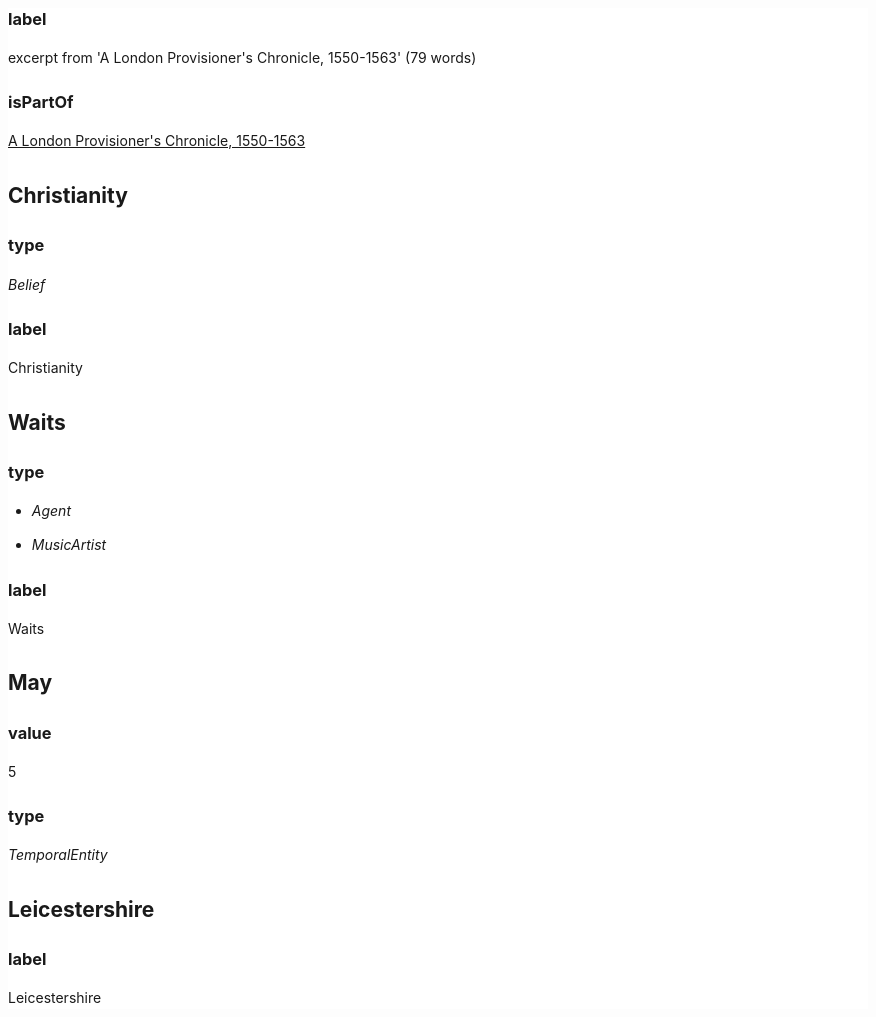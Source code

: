 ### label


excerpt from 'A London Provisioner's Chronicle, 1550-1563' (79 words)

### isPartOf


[A London Provisioner's Chronicle, 1550-1563](#A-London-Provisioner's-Chronicle-1550-1563)

## Christianity

### type


*Belief*

### label


Christianity

## Waits

### type

 - *Agent*

 - *MusicArtist*

### label


Waits

## May

### value


5

### type


*TemporalEntity*

## Leicestershire

### label


Leicestershire
